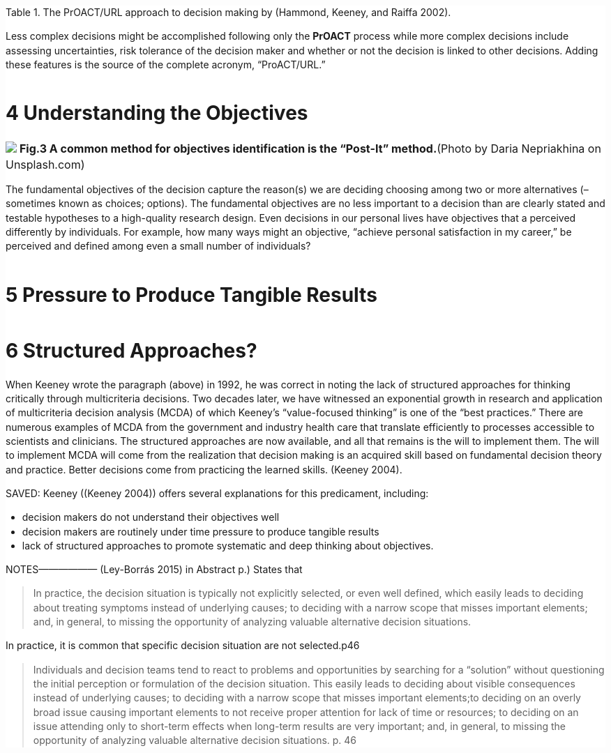 Table 1. The PrOACT/URL approach to decision making by (Hammond, Keeney, and Raiffa 2002).

Less complex decisions might be accomplished following only the **PrOACT** process while more complex decisions include assessing uncertainties, risk tolerance of the decision maker and whether or not the decision is linked to other decisions. Adding these features is the source of the complete acronym, “ProACT/URL.”

# 4 Understanding the Objectives

<img src="/img/stratplanning-post-it.jpg" data-position="center" data-caption="" width="600" /> <font size="3" >**Fig.3 A common method for objectives identification is the “Post-It” method.**(Photo by Daria Nepriakhina on Unsplash.com)</font>

The fundamental objectives of the decision capture the reason(s) we are deciding choosing among two or more alternatives (–sometimes known as choices; options). The fundamental objectives are no less important to a decision than are clearly stated and testable hypotheses to a high-quality research design. Even decisions in our personal lives have objectives that a perceived differently by individuals. For example, how many ways might an objective, “achieve personal satisfaction in my career,” be perceived and defined among even a small number of individuals?

# 5 Pressure to Produce Tangible Results

# 6 Structured Approaches?

When Keeney wrote the paragraph (above) in 1992, he was correct in noting the lack of structured approaches for thinking critically through multicriteria decisions. Two decades later, we have witnessed an exponential growth in research and application of multicriteria decision analysis (MCDA) of which Keeney’s “value-focused thinking” is one of the “best practices.” There are numerous examples of MCDA from the government and industry health care that translate efficiently to processes accessible to scientists and clinicians. The structured approaches are now available, and all that remains is the will to implement them. The will to implement MCDA will come from the realization that decision making is an acquired skill based on fundamental decision theory and practice. Better decisions come from practicing the learned skills. (Keeney 2004).

SAVED: Keeney ((Keeney 2004)) offers several explanations for this predicament, including:

-   decision makers do not understand their objectives well
-   decision makers are routinely under time pressure to produce tangible results
-   lack of structured approaches to promote systematic and deep thinking about objectives.

NOTES—————— (Ley-Borrás 2015) in Abstract p.) States that

> In practice, the decision situation is typically not explicitly selected, or even well defined, which easily leads to deciding about treating symptoms instead of underlying causes; to deciding with a narrow scope that misses important elements; and, in general, to missing the opportunity of analyzing valuable alternative decision situations.

In practice, it is common that specific decision situation are not selected.p46

> Individuals and decision teams tend to react to problems and opportunities by searching for a “solution” without questioning the initial perception or formulation of the decision situation. This easily leads to deciding about visible consequences instead of underlying causes; to deciding with a narrow scope that misses important elements;to deciding on an overly broad issue causing important elements to not receive proper attention for lack of time or resources; to deciding on an issue attending only to short-term effects when long-term results are very important; and, in general, to missing the opportunity of analyzing valuable alternative decision situations. p. 46
